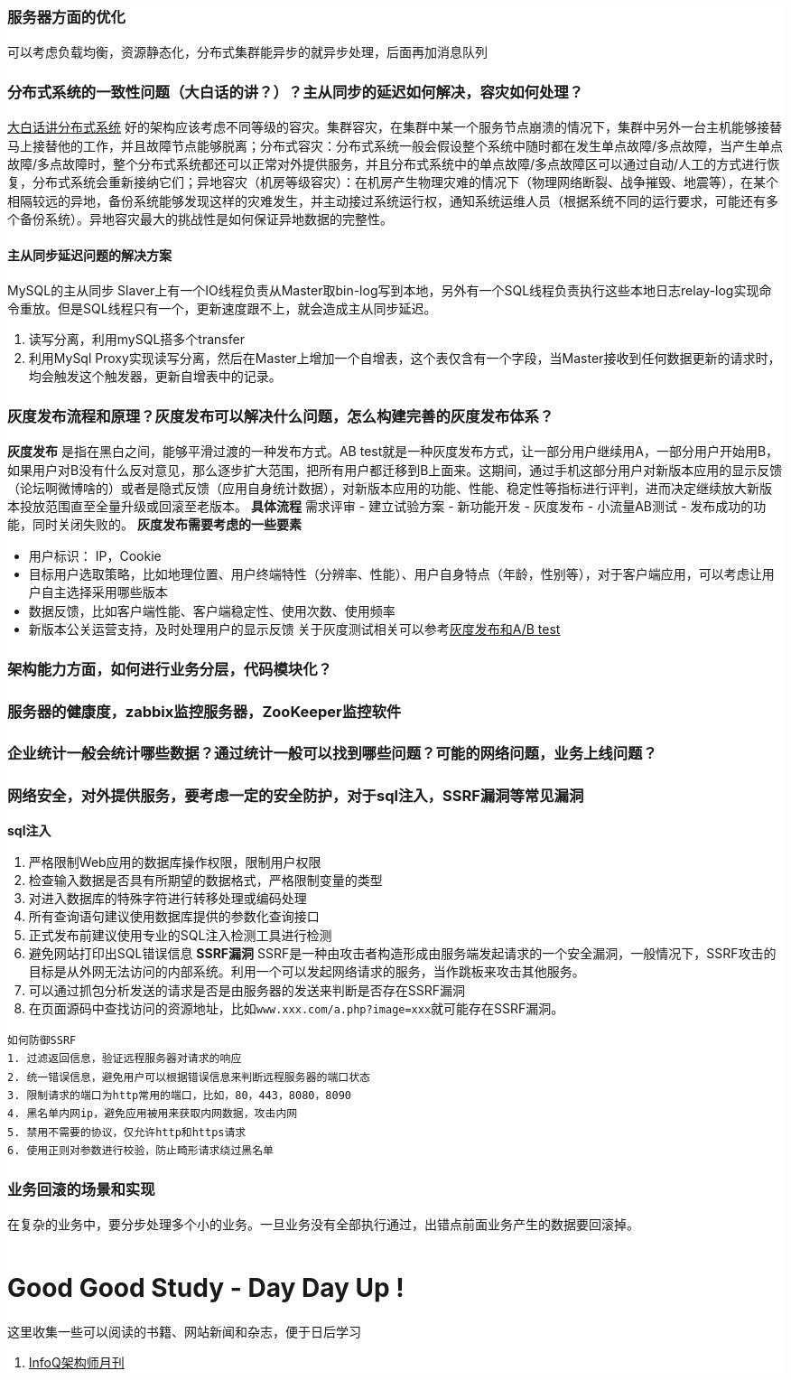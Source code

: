 ### 服务器方面的优化
可以考虑负载均衡，资源静态化，分布式集群能异步的就异步处理，后面再加消息队列
### 分布式系统的一致性问题（大白话的讲？）？主从同步的延迟如何解决，容灾如何处理？
[大白话讲分布式系统](https://waylau.com/talk-about-distributed-system/)
好的架构应该考虑不同等级的容灾。集群容灾，在集群中某一个服务节点崩溃的情况下，集群中另外一台主机能够接替马上接替他的工作，并且故障节点能够脱离；分布式容灾：分布式系统一般会假设整个系统中随时都在发生单点故障/多点故障，当产生单点故障/多点故障时，整个分布式系统都还可以正常对外提供服务，并且分布式系统中的单点故障/多点故障区可以通过自动/人工的方式进行恢复，分布式系统会重新接纳它们；异地容灾（机房等级容灾）：在机房产生物理灾难的情况下（物理网络断裂、战争摧毁、地震等），在某个相隔较远的异地，备份系统能够发现这样的灾难发生，并主动接过系统运行权，通知系统运维人员（根据系统不同的运行要求，可能还有多个备份系统）。异地容灾最大的挑战性是如何保证异地数据的完整性。
#### 主从同步延迟问题的解决方案
MySQL的主从同步
Slaver上有一个IO线程负责从Master取bin-log写到本地，另外有一个SQL线程负责执行这些本地日志relay-log实现命令重放。但是SQL线程只有一个，更新速度跟不上，就会造成主从同步延迟。
1. 读写分离，利用mySQL搭多个transfer
2. 利用MySql Proxy实现读写分离，然后在Master上增加一个自增表，这个表仅含有一个字段，当Master接收到任何数据更新的请求时，均会触发这个触发器，更新自增表中的记录。

### 灰度发布流程和原理？灰度发布可以解决什么问题，怎么构建完善的灰度发布体系？
**灰度发布** 是指在黑白之间，能够平滑过渡的一种发布方式。AB test就是一种灰度发布方式，让一部分用户继续用A，一部分用户开始用B，如果用户对B没有什么反对意见，那么逐步扩大范围，把所有用户都迁移到B上面来。这期间，通过手机这部分用户对新版本应用的显示反馈（论坛啊微博啥的）或者是隐式反馈（应用自身统计数据），对新版本应用的功能、性能、稳定性等指标进行评判，进而决定继续放大新版本投放范围直至全量升级或回滚至老版本。
**具体流程**
需求评审 - 建立试验方案 - 新功能开发 - 灰度发布 - 小流量AB测试 - 发布成功的功能，同时关闭失败的。
**灰度发布需要考虑的一些要素**
- 用户标识： IP，Cookie
- 目标用户选取策略，比如地理位置、用户终端特性（分辨率、性能）、用户自身特点（年龄，性别等），对于客户端应用，可以考虑让用户自主选择采用哪些版本
- 数据反馈，比如客户端性能、客户端稳定性、使用次数、使用频率
- 新版本公关运营支持，及时处理用户的显示反馈
关于灰度测试相关可以参考[灰度发布和A/B test](http://www.jianshu.com/p/88f206f48278)
### 架构能力方面，如何进行业务分层，代码模块化？

### 服务器的健康度，zabbix监控服务器，ZooKeeper监控软件
### 企业统计一般会统计哪些数据？通过统计一般可以找到哪些问题？可能的网络问题，业务上线问题？
### 网络安全，对外提供服务，要考虑一定的安全防护，对于sql注入，SSRF漏洞等常见漏洞
**sql注入**
1. 严格限制Web应用的数据库操作权限，限制用户权限
2. 检查输入数据是否具有所期望的数据格式，严格限制变量的类型
3. 对进入数据库的特殊字符进行转移处理或编码处理
4. 所有查询语句建议使用数据库提供的参数化查询接口
5. 正式发布前建议使用专业的SQL注入检测工具进行检测
6. 避免网站打印出SQL错误信息
**SSRF漏洞**
SSRF是一种由攻击者构造形成由服务端发起请求的一个安全漏洞，一般情况下，SSRF攻击的目标是从外网无法访问的内部系统。利用一个可以发起网络请求的服务，当作跳板来攻击其他服务。
1. 可以通过抓包分析发送的请求是否是由服务器的发送来判断是否存在SSRF漏洞
2. 在页面源码中查找访问的资源地址，比如`www.xxx.com/a.php?image=xxx`就可能存在SSRF漏洞。
```
如何防御SSRF
1. 过滤返回信息，验证远程服务器对请求的响应
2. 统一错误信息，避免用户可以根据错误信息来判断远程服务器的端口状态
3. 限制请求的端口为http常用的端口，比如，80，443，8080，8090
4. 黑名单内网ip，避免应用被用来获取内网数据，攻击内网
5. 禁用不需要的协议，仅允许http和https请求
6. 使用正则对参数进行校验，防止畸形请求绕过黑名单
```
### 业务回滚的场景和实现
在复杂的业务中，要分步处理多个小的业务。一旦业务没有全部执行通过，出错点前面业务产生的数据要回滚掉。
# Good Good Study - Day Day Up !
这里收集一些可以阅读的书籍、网站新闻和杂志，便于日后学习
1. [InfoQ架构师月刊](http://www.infoq.com/cn/architect/)
